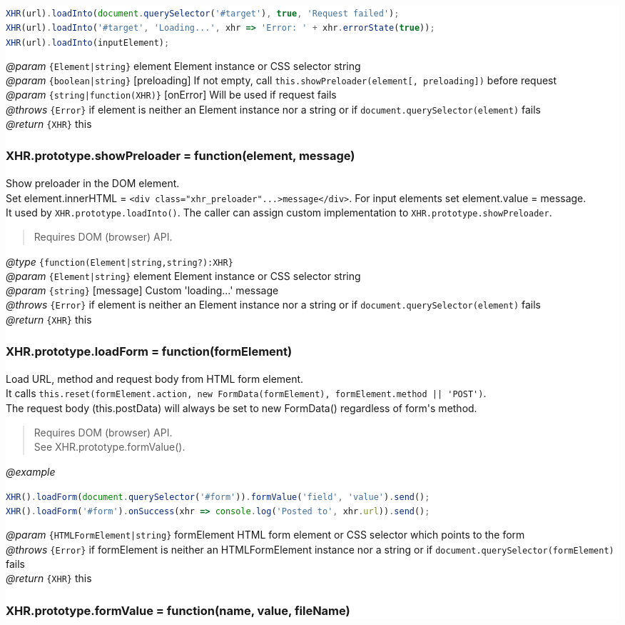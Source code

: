 ```javascript
XHR(url).loadInto(document.querySelector('#target'), true, 'Request failed');
XHR(url).loadInto('#target', 'Loading...', xhr => 'Error: ' + xhr.errorState(true));
XHR(url).loadInto(inputElement);
```

*@param* `{Element|string}` element Element instance or CSS selector string  
*@param* `{boolean|string}` [preloading] If not empty, call `this.showPreloader(element[, preloading])` before request  
*@param* `{string|function(XHR)}` [onError] Will be used if request fails  
*@throws* `{Error}` if element is neither an Element instance nor a string or if `document.querySelector(element)` fails  
*@return* `{XHR}` this  

### XHR.prototype.showPreloader = function(element, message) ###

Show preloader in the DOM element.  
Set element.innerHTML = `<div class="xhr_preloader"...>message</div>`. For input elements set element.value = message.  
It used by `XHR.prototype.loadInto()`. The caller can assign custom implementation to `XHR.prototype.showPreloader`.  

> Requires DOM (browser) API.  

*@type* `{function(Element|string,string?):XHR}`  
*@param* `{Element|string}` element Element instance or CSS selector string  
*@param* `{string}` [message] Custom 'loading...' message  
*@throws* `{Error}` if element is neither an Element instance nor a string or if `document.querySelector(element)` fails  
*@return* `{XHR}` this  

### XHR.prototype.loadForm = function(formElement) ###

Load URL, method and request body from HTML form element.  
It calls `this.reset(formElement.action, new FormData(formElement), formElement.method || 'POST')`.  
The request body (this.postData) will always be set to new FormData() regardless of form's method.  

> Requires DOM (browser) API.  
> See XHR.prototype.formValue().  

*@example*  

```javascript
XHR().loadForm(document.querySelector('#form')).formValue('field', 'value').send();
XHR().loadForm('#form').onSuccess(xhr => console.log('Posted to', xhr.url)).send();
```

*@param* `{HTMLFormElement|string}` formElement HTML form element or CSS selector which points to the form  
*@throws* `{Error}` if formElement is neither an HTMLFormElement instance nor a string or if `document.querySelector(formElement)` fails  
*@return* `{XHR}` this  

### XHR.prototype.formValue = function(name, value, fileName) ###
